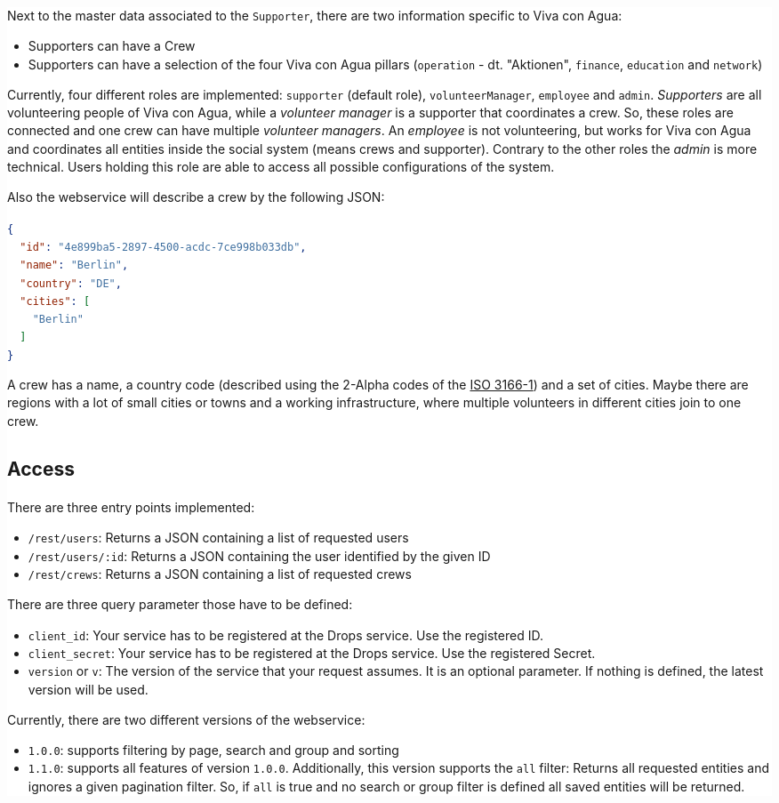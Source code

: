 Next to the master data associated to the <code>Supporter</code>, there are two information specific to Viva con Agua:
*  Supporters can have a Crew
*  Supporters can have a selection of the four Viva con Agua pillars (<code>operation</code> - dt. "Aktionen", <code>finance</code>, <code>education</code> and <code>network</code>)

Currently, four different roles are implemented: <code>supporter</code> (default role), <code>volunteerManager</code>, <code>employee</code> and <code>admin</code>.
*Supporters* are all volunteering people of Viva con Agua, while a *volunteer manager* is a supporter that coordinates a crew. So, these roles are connected and one
crew can have multiple *volunteer managers*. An *employee* is not volunteering, but works for Viva con Agua and coordinates all entities inside the social system
(means crews and supporter). 
Contrary to the other roles the *admin* is more technical. Users holding this role are able to access all possible configurations of the system.

Also the webservice will describe a crew by the following JSON:

```json
{
  "id": "4e899ba5-2897-4500-acdc-7ce998b033db",
  "name": "Berlin",
  "country": "DE",
  "cities": [
    "Berlin"
  ]
}
```

A crew has a name, a country code (described using the 2-Alpha codes of the [ISO 3166-1](https://en.wikipedia.org/wiki/ISO_3166-1)) and a set of cities. Maybe there
are regions with a lot of small cities or towns and a working infrastructure, where multiple volunteers in different cities join to one crew.

Access
------
There are three entry points implemented:
*  <code>/rest/users</code>: Returns a JSON containing a list of requested users
*  <code>/rest/users/:id</code>: Returns a JSON containing the user identified by the given ID
*  <code>/rest/crews</code>: Returns a JSON containing a list of requested crews 

There are three query parameter those have to be defined:
*  <code>client_id</code>: Your service has to be registered at the Drops service. Use the registered ID.
*  <code>client_secret</code>: Your service has to be registered at the Drops service. Use the registered Secret.
*  <code>version</code> or <code>v</code>: The version of the service that your request assumes. It is an optional
parameter. If nothing is defined, the latest version will be used.

Currently, there are two different versions of the webservice:
*  <code>1.0.0</code>: supports filtering by page, search and group and sorting
*  <code>1.1.0</code>: supports all features of version <code>1.0.0</code>. Additionally, 
this version supports the <code>all</code> filter: Returns all requested entities and ignores 
a given pagination filter. So, if <code>all</code> is true and no search or group filter is 
defined all saved entities will be returned.
